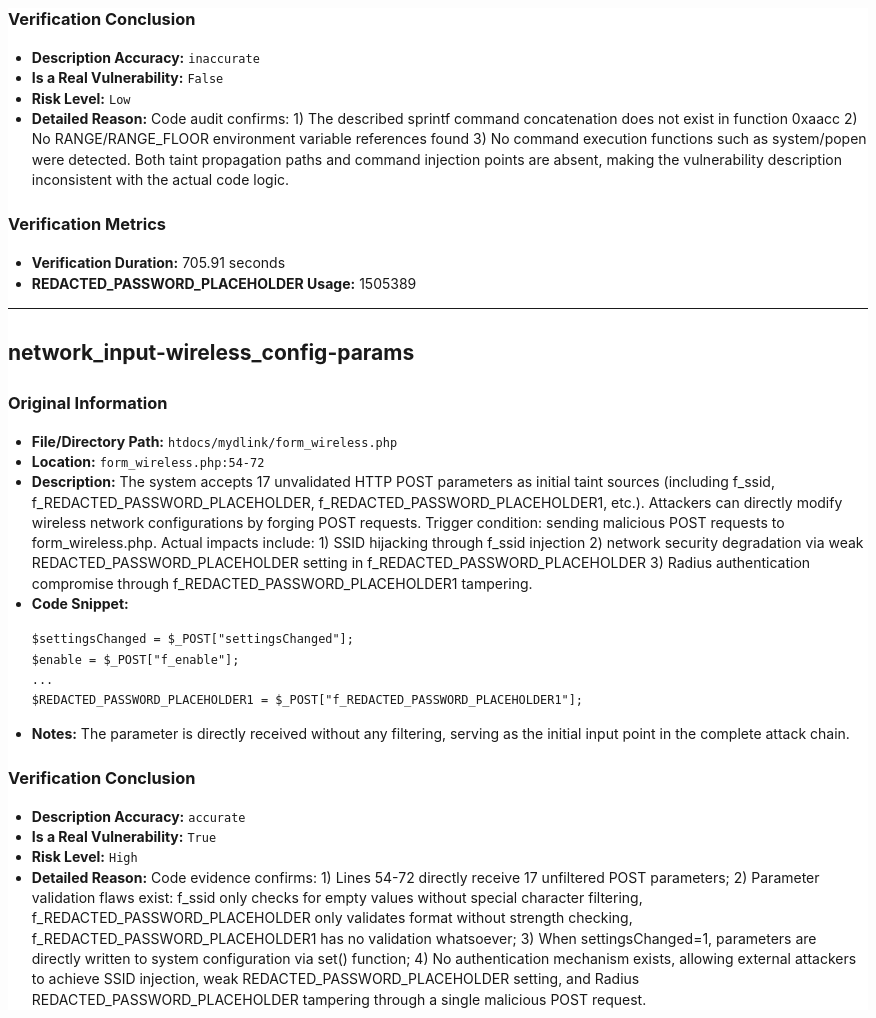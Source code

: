 ### Verification Conclusion
- **Description Accuracy:** `inaccurate`
- **Is a Real Vulnerability:** `False`
- **Risk Level:** `Low`
- **Detailed Reason:** Code audit confirms: 1) The described sprintf command concatenation does not exist in function 0xaacc 2) No RANGE/RANGE_FLOOR environment variable references found 3) No command execution functions such as system/popen were detected. Both taint propagation paths and command injection points are absent, making the vulnerability description inconsistent with the actual code logic.

### Verification Metrics
- **Verification Duration:** 705.91 seconds
- **REDACTED_PASSWORD_PLACEHOLDER Usage:** 1505389

---

## network_input-wireless_config-params

### Original Information
- **File/Directory Path:** `htdocs/mydlink/form_wireless.php`
- **Location:** `form_wireless.php:54-72`
- **Description:** The system accepts 17 unvalidated HTTP POST parameters as initial taint sources (including f_ssid, f_REDACTED_PASSWORD_PLACEHOLDER, f_REDACTED_PASSWORD_PLACEHOLDER1, etc.). Attackers can directly modify wireless network configurations by forging POST requests. Trigger condition: sending malicious POST requests to form_wireless.php. Actual impacts include: 1) SSID hijacking through f_ssid injection 2) network security degradation via weak REDACTED_PASSWORD_PLACEHOLDER setting in f_REDACTED_PASSWORD_PLACEHOLDER 3) Radius authentication compromise through f_REDACTED_PASSWORD_PLACEHOLDER1 tampering.
- **Code Snippet:**
  ```
  $settingsChanged = $_POST["settingsChanged"];
  $enable = $_POST["f_enable"];
  ...
  $REDACTED_PASSWORD_PLACEHOLDER1 = $_POST["f_REDACTED_PASSWORD_PLACEHOLDER1"];
  ```
- **Notes:** The parameter is directly received without any filtering, serving as the initial input point in the complete attack chain.

### Verification Conclusion
- **Description Accuracy:** `accurate`
- **Is a Real Vulnerability:** `True`
- **Risk Level:** `High`
- **Detailed Reason:** Code evidence confirms: 1) Lines 54-72 directly receive 17 unfiltered POST parameters; 2) Parameter validation flaws exist: f_ssid only checks for empty values without special character filtering, f_REDACTED_PASSWORD_PLACEHOLDER only validates format without strength checking, f_REDACTED_PASSWORD_PLACEHOLDER1 has no validation whatsoever; 3) When settingsChanged=1, parameters are directly written to system configuration via set() function; 4) No authentication mechanism exists, allowing external attackers to achieve SSID injection, weak REDACTED_PASSWORD_PLACEHOLDER setting, and Radius REDACTED_PASSWORD_PLACEHOLDER tampering through a single malicious POST request.
